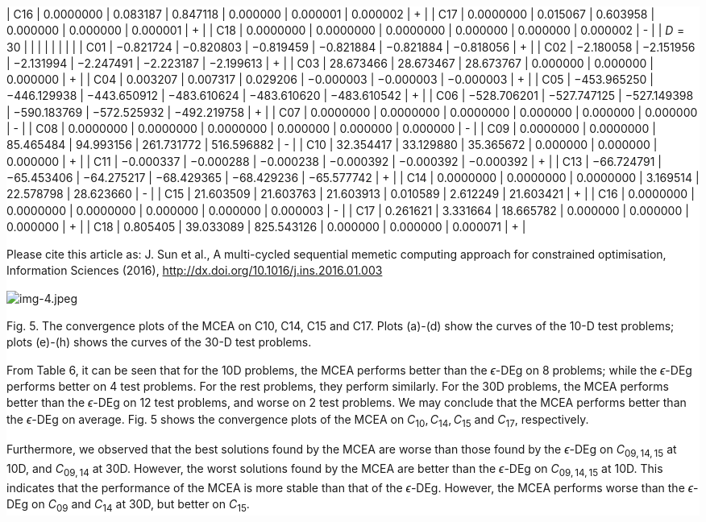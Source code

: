 | C16 | 0.0000000 | 0.083187 | 0.847118 | 0.000000 | 0.000001 | 0.000002 | $+$ |
| C17 | 0.0000000 | 0.015067 | 0.603958 | 0.000000 | 0.000000 | 0.000001 | $+$ |
| C18 | 0.0000000 | 0.0000000 | 0.0000000 | 0.000000 | 0.000000 | 0.000002 | - |
| $D=30$ |  |  |  |  |  |  |  |
| C01 | $-0.821724$ | $-0.820803$ | $-0.819459$ | $-0.821884$ | $-0.821884$ | $-0.818056$ | $+$ |
| C02 | $-2.180058$ | $-2.151956$ | $-2.131994$ | $-2.247491$ | $-2.223187$ | $-2.199613$ | $+$ |
| C03 | 28.673466 | 28.673467 | 28.673767 | 0.000000 | 0.000000 | 0.000000 | $+$ |
| C04 | 0.003207 | 0.007317 | 0.029206 | $-0.000003$ | $-0.000003$ | $-0.000003$ | $+$ |
| C05 | $-453.965250$ | $-446.129938$ | $-443.650912$ | $-483.610624$ | $-483.610620$ | $-483.610542$ | $+$ |
| C06 | $-528.706201$ | $-527.747125$ | $-527.149398$ | $-590.183769$ | $-572.525932$ | $-492.219758$ | $+$ |
| C07 | 0.0000000 | 0.0000000 | 0.0000000 | 0.000000 | 0.000000 | 0.000000 | - |
| C08 | 0.0000000 | 0.0000000 | 0.0000000 | 0.000000 | 0.000000 | 0.000000 | - |
| C09 | 0.0000000 | 0.0000000 | 85.465484 | 94.993156 | 261.731772 | 516.596882 | - |
| C10 | 32.354417 | 33.129880 | 35.365672 | 0.000000 | 0.000000 | 0.000000 | $+$ |
| C11 | $-0.000337$ | $-0.000288$ | $-0.000238$ | $-0.000392$ | $-0.000392$ | $-0.000392$ | $+$ |
| C13 | $-66.724791$ | $-65.453406$ | $-64.275217$ | $-68.429365$ | $-68.429236$ | $-65.577742$ | $+$ |
| C14 | 0.0000000 | 0.0000000 | 0.0000000 | 3.169514 | 22.578798 | 28.623660 | - |
| C15 | 21.603509 | 21.603763 | 21.603913 | 0.010589 | 2.612249 | 21.603421 | $+$ |
| C16 | 0.0000000 | 0.0000000 | 0.0000000 | 0.000000 | 0.000000 | 0.000003 | - |
| C17 | 0.261621 | 3.331664 | 18.665782 | 0.000000 | 0.000000 | 0.000000 | $+$ |
| C18 | 0.805405 | 39.033089 | 825.543126 | 0.000000 | 0.000000 | 0.000071 | $+$ |

Please cite this article as: J. Sun et al., A multi-cycled sequential memetic computing approach for constrained optimisation, Information Sciences (2016), http://dx.doi.org/10.1016/j.ins.2016.01.003

![img-4.jpeg](img-4.jpeg)

Fig. 5. The convergence plots of the MCEA on C10, C14, C15 and C17. Plots (a)-(d) show the curves of the 10-D test problems; plots (e)-(h) shows the curves of the 30-D test problems.

From Table 6, it can be seen that for the 10D problems, the MCEA performs better than the $\epsilon$-DEg on 8 problems; while the $\epsilon$-DEg performs better on 4 test problems. For the rest problems, they perform similarly. For the 30D problems, the MCEA performs better than the $\epsilon$-DEg on 12 test problems, and worse on 2 test problems. We may conclude that the MCEA performs better than the $\epsilon$-DEg on average. Fig. 5 shows the convergence plots of the MCEA on $C_{10}, C_{14}, C_{15}$ and $C_{17}$, respectively.

Furthermore, we observed that the best solutions found by the MCEA are worse than those found by the $\epsilon$-DEg on $C_{09,14,15}$ at 10D, and $C_{09,14}$ at 30D. However, the worst solutions found by the MCEA are better than the $\epsilon$-DEg on $C_{09,14,15}$ at 10D. This indicates that the performance of the MCEA is more stable than that of the $\epsilon$-DEg. However, the MCEA performs worse than the $\epsilon$-DEg on $C_{09}$ and $C_{14}$ at 30D, but better on $C_{15}$.
